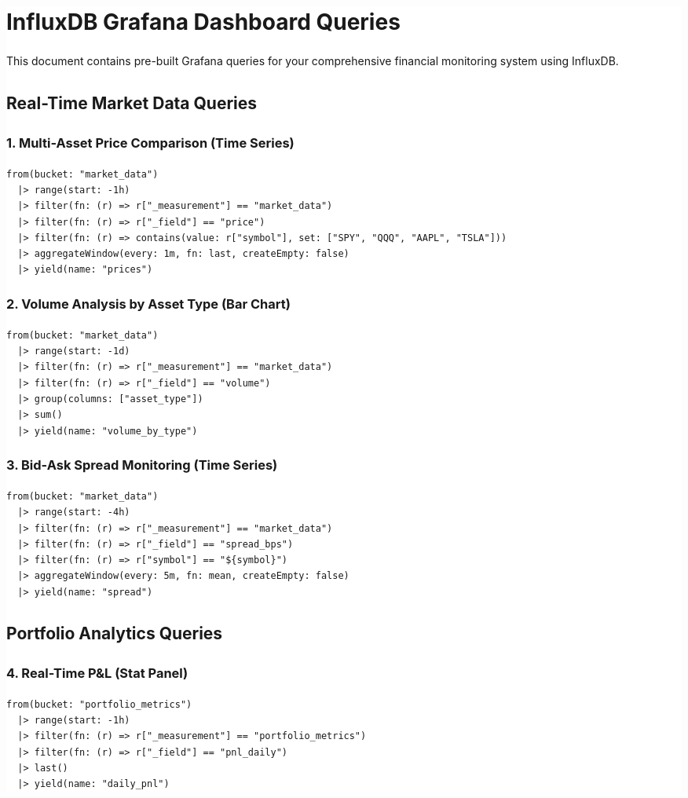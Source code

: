 # InfluxDB Grafana Dashboard Queries

This document contains pre-built Grafana queries for your comprehensive financial monitoring system using InfluxDB.

## Real-Time Market Data Queries

### 1. Multi-Asset Price Comparison (Time Series)
```flux
from(bucket: "market_data")
  |> range(start: -1h)
  |> filter(fn: (r) => r["_measurement"] == "market_data")
  |> filter(fn: (r) => r["_field"] == "price")
  |> filter(fn: (r) => contains(value: r["symbol"], set: ["SPY", "QQQ", "AAPL", "TSLA"]))
  |> aggregateWindow(every: 1m, fn: last, createEmpty: false)
  |> yield(name: "prices")
```

### 2. Volume Analysis by Asset Type (Bar Chart)
```flux
from(bucket: "market_data")
  |> range(start: -1d)
  |> filter(fn: (r) => r["_measurement"] == "market_data")
  |> filter(fn: (r) => r["_field"] == "volume")
  |> group(columns: ["asset_type"])
  |> sum()
  |> yield(name: "volume_by_type")
```

### 3. Bid-Ask Spread Monitoring (Time Series)
```flux
from(bucket: "market_data")
  |> range(start: -4h)
  |> filter(fn: (r) => r["_measurement"] == "market_data")
  |> filter(fn: (r) => r["_field"] == "spread_bps")
  |> filter(fn: (r) => r["symbol"] == "${symbol}")
  |> aggregateWindow(every: 5m, fn: mean, createEmpty: false)
  |> yield(name: "spread")
```

## Portfolio Analytics Queries

### 4. Real-Time P&L (Stat Panel)
```flux
from(bucket: "portfolio_metrics")
  |> range(start: -1h)
  |> filter(fn: (r) => r["_measurement"] == "portfolio_metrics")
  |> filter(fn: (r) => r["_field"] == "pnl_daily")
  |> last()
  |> yield(name: "daily_pnl")
```
